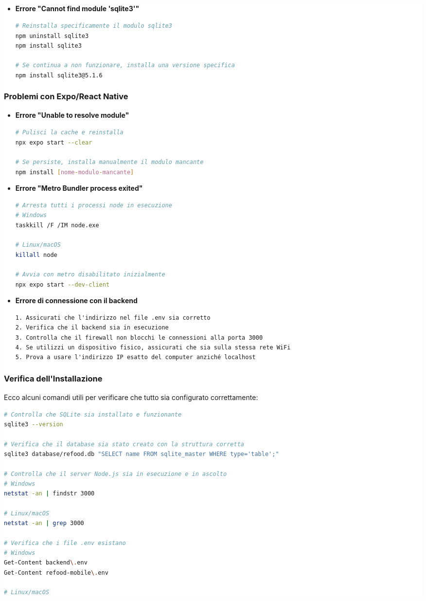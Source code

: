 - **Errore "Cannot find module 'sqlite3'"**
  ```bash
  # Reinstalla specificamente il modulo sqlite3
  npm uninstall sqlite3
  npm install sqlite3
  
  # Se continua a non funzionare, installa una versione specifica
  npm install sqlite3@5.1.6
  ```

### Problemi con Expo/React Native

- **Errore "Unable to resolve module"**
  ```bash
  # Pulisci la cache e reinstalla
  npx expo start --clear
  
  # Se persiste, installa manualmente il modulo mancante
  npm install [nome-modulo-mancante]
  ```

- **Errore "Metro Bundler process exited"**
  ```bash
  # Arresta tutti i processi node in esecuzione
  # Windows
  taskkill /F /IM node.exe
  
  # Linux/macOS
  killall node
  
  # Avvia con metro disabilitato inizialmente
  npx expo start --dev-client
  ```

- **Errore di connessione con il backend**
  ```
  1. Assicurati che l'indirizzo nel file .env sia corretto
  2. Verifica che il backend sia in esecuzione
  3. Controlla che il firewall non blocchi le connessioni alla porta 3000
  4. Se utilizzi un dispositivo fisico, assicurati che sia sulla stessa rete WiFi
  5. Prova a usare l'indirizzo IP esatto del computer anziché localhost
  ```

### Verifica dell'Installazione

Ecco alcuni comandi utili per verificare che tutto sia configurato correttamente:

```bash
# Controlla che SQLite sia installato e funzionante
sqlite3 --version

# Verifica che il database sia stato creato con la struttura corretta
sqlite3 database/refood.db "SELECT name FROM sqlite_master WHERE type='table';"

# Controlla che il server Node.js sia in esecuzione e in ascolto
# Windows
netstat -an | findstr 3000

# Linux/macOS
netstat -an | grep 3000

# Verifica che i file .env esistano
# Windows
Get-Content backend\.env
Get-Content refood-mobile\.env

# Linux/macOS
```